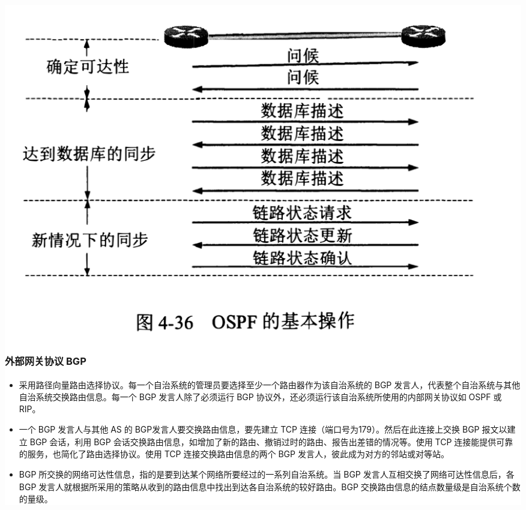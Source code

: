 ![](./images/wangluoceng/11.png)


### 外部网关协议 BGP

- 采用路径向量路由选择协议。每一个自治系统的管理员要选择至少一个路由器作为该自治系统的 BGP 发言人，代表整个自治系统与其他自治系统交换路由信息。每一个 BGP 发言人除了必须运行 BGP 协议外，还必须运行该自治系统所使用的内部网关协议如 OSPF 或 RIP。

- 一个 BGP 发言人与其他 AS 的 BGP发言人要交换路由信息，要先建立 TCP 连接（端口号为179）。然后在此连接上交换 BGP 报文以建立 BGP 会话，利用 BGP 会话交换路由信息，如增加了新的路由、撤销过时的路由、报告出差错的情况等。使用 TCP 连接能提供可靠的服务，也简化了路由选择协议。使用 TCP 连接交换路由信息的两个 BGP 发言人，彼此成为对方的邻站或对等站。

- BGP 所交换的网络可达性信息，指的是要到达某个网络所要经过的一系列自治系统。当 BGP 发言人互相交换了网络可达性信息后，各 BGP 发言人就根据所采用的策略从收到的路由信息中找出到达各自治系统的较好路由。BGP 交换路由信息的结点数量级是自治系统个数的量级。
